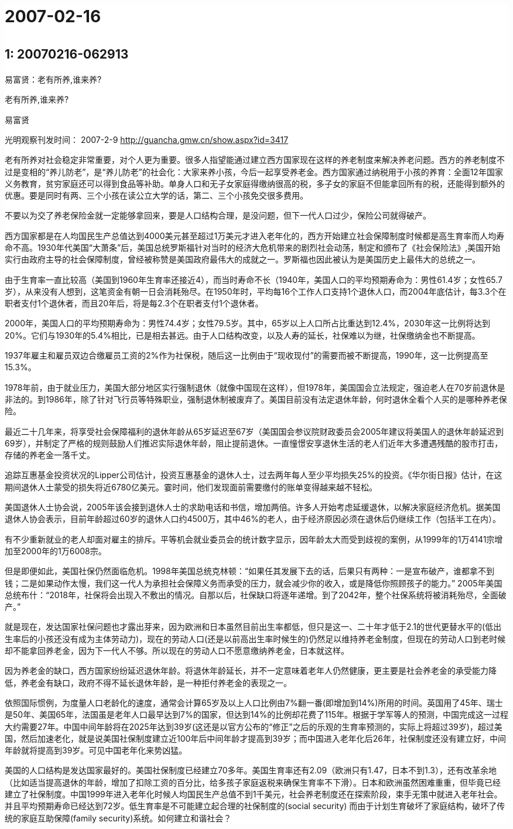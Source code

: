 # 2007-02-16

## 1: 20070216-062913

易富贤：老有所养,谁来养?

老有所养,谁来养?

易富贤

光明观察刊发时间： 2007-2-9 http://guancha.gmw.cn/show.aspx?id=3417

老有所养对社会稳定非常重要，对个人更为重要。很多人指望能通过建立西方国家现在这样的养老制度来解决养老问题。西方的养老制度不过是变相的“养儿防老”，是“养儿防老”的社会化：大家来养小孩，今后一起享受养老金。西方国家通过纳税用于小孩的养育：全面12年国家义务教育，贫穷家庭还可以得到食品等补助。单身人口和无子女家庭得缴纳很高的税，多子女的家庭不但能拿回所有的税，还能得到额外的优惠。要是同时有两、三个小孩在读公立大学的话，第二、三个小孩免交很多费用。

不要以为交了养老保险金就一定能够拿回来，要是人口结构合理，是没问题，但下一代人口过少，保险公司就得破产。

西方国家都是在人均国民生产总值达到4000美元甚至超过1万美元才进入老年化的，西方开始建立社会保障制度时候都是高生育率而人均寿命不高。1930年代美国“大萧条”后，美国总统罗斯福针对当时的经济大危机带来的剧烈社会动荡，制定和颁布了《社会保险法》,美国开始实行由政府主导的社会保障制度，曾经被称赞是美国政府最伟大的成就之一。罗斯福也因此被认为是美国历史上最伟大的总统之一。

由于生育率一直比较高（美国到1960年生育率还接近4），而当时寿命不长（1940年，美国人口的平均预期寿命为：男性61.4岁；女性65.7岁），从来没有人想到，这笔资金有朝一日会消耗殆尽。在1950年时，平均每16个工作人口支持1个退休人口，而2004年底估计，每3.3个在职者支付1个退休者，而且20年后，将是每2.3个在职者支付1个退休者。

2000年，美国人口的平均预期寿命为：男性74.4岁；女性79.5岁。其中，65岁以上人口所占比重达到12.4%，2030年这一比例将达到20%。它们与1930年的5.4%相比，已是相去甚远。由于人口结构改变，以及人寿的延长，社保难以为继，社保缴纳金也不断提高。

1937年雇主和雇员双边合缴雇员工资的2%作为社保税，随后这一比例由于“现收现付”的需要而被不断提高，1990年，这一比例提高至15.3%。

1978年前，由于就业压力，美国大部分地区实行强制退休（就像中国现在这样），但1978年，美国国会立法规定，强迫老人在70岁前退休是非法的。到1986年，除了针对飞行员等特殊职业，强制退休制被废弃了。美国目前没有法定退休年龄，何时退休全看个人买的是哪种养老保险。

最近二十几年来，将享受社会保障福利的退休年龄从65岁延迟至67岁（美国国会参议院财政委员会2005年建议将美国人的退休年龄延迟到69岁），并制定了严格的规则鼓励人们推迟实际退休年龄，阻止提前退休。一直憧憬安享退休生活的老人们近年大多遭遇残酷的股市打击，存储的养老金一落千丈。

追踪互惠基金投资状况的Lipper公司估计，投资互惠基金的退休人士，过去两年每人至少平均损失25%的投资。《华尔街日报》估计，在这期间退休人士蒙受的损失将近6780亿美元。霎时间，他们发现面前需要缴付的账单变得越来越不轻松。

美国退休人士协会说，2005年该会接到退休人士的求助电话和书信，增加两倍。许多人开始考虑延缓退休，以解决家庭经济危机。据美国退休人协会表示，目前年龄超过60岁的退休人口约4500万，其中46%的老人，由于经济原因必须在退休后仍继续工作（包括半工在内）。

有不少重新就业的老人却面对雇主的排斥。平等机会就业委员会的统计数字显示，因年龄太大而受到歧视的案例，从1999年的1万4141宗增加至2000年的1万6008宗。

但是即便如此，美国社保仍然面临危机。1998年美国总统克林顿：“如果任其发展下去的话，后果只有两种：一是宣布破产，谁都拿不到钱；二是如果动作太慢，我们这一代人为承担社会保障义务而承受的压力，就会减少你的收入，或是降低你照顾孩子的能力。” 2005年美国总统布什：“2018年，社保将会出现入不敷出的情况。自那以后，社保缺口将逐年递增。到了2042年，整个社保系统将被消耗殆尽，全面破产。”

就是现在，发达国家社保问题也才露出芽来，因为欧洲和日本虽然目前出生率都低，但只是这一、二十年才低于2.1的世代更替水平的(低出生率后的小孩还没有成为主体劳动力)，现在的劳动人口(还是以前高出生率时候生的)仍然足以维持养老金制度，但现在的劳动人口到老时候却不能拿回养老金，因为下一代人不够。所以现在的劳动人口不愿意缴纳养老金，日本就这样。

因为养老金的缺口，西方国家纷纷延迟退休年龄。将退休年龄延长，并不一定意味着老年人仍然健康，更主要是社会养老金的承受能力降低，养老金有缺口，政府不得不延长退休年龄，是一种拒付养老金的表现之一。

依照国际惯例，为度量人口老龄化的速度，通常会计算65岁及以上人口比例由7%翻一番(即增加到14%)所用的时间。英国用了45年、瑞士是50年、美国65年，法国虽是老年人口最早达到7%的国家，但达到14%的比例却花费了115年。根据于学军等人的预测，中国完成这一过程大约需要27年。中国中间年龄将在2025年达到39岁(这还是以官方公布的“修正”之后的乐观的生育率预测的，实际上将超过39岁)，超过美国，然后加速老化，就是说美国社保制度建立近100年后中间年龄才提高到39岁；而中国进入老年化后26年，社保制度还没有建立好，中间年龄就将提高到39岁。可见中国老年化来势凶猛。

美国的人口结构是发达国家最好的。美国社保制度已经建立70多年。美国生育率还有2.09（欧洲只有1.47，日本不到1.3），还有改革余地（比如适当提高退休的年龄，增加了扣除工资的百分比，给多孩子家庭返税来确保生育率不下滑）。日本和欧洲虽然困难重重，但毕竟已经建立了社保制度。中国1999年进入老年化时候人均国民生产总值不到1千美元，社会养老制度还在探索阶段，束手无策中就进入老年社会。并且平均预期寿命已经达到72岁。低生育率是不可能建立起合理的社保制度的(social security) 而由于计划生育破坏了家庭结构，破坏了传统的家庭互助保障(family security)系统。如何建立和谐社会？
